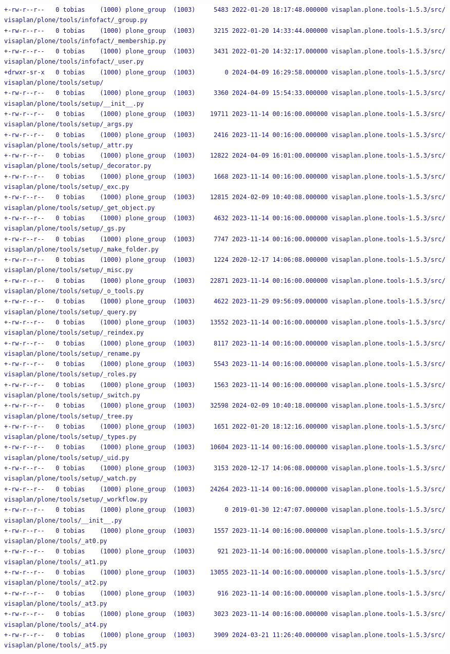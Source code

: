 ```diff
+-rw-r--r--   0 tobias    (1000) plone_group  (1003)     5483 2022-01-20 18:17:48.000000 visaplan.plone.tools-1.5.3/src/visaplan/plone/tools/infofact/_group.py
+-rw-r--r--   0 tobias    (1000) plone_group  (1003)     3215 2022-01-20 14:33:44.000000 visaplan.plone.tools-1.5.3/src/visaplan/plone/tools/infofact/_membership.py
+-rw-r--r--   0 tobias    (1000) plone_group  (1003)     3431 2022-01-20 14:32:17.000000 visaplan.plone.tools-1.5.3/src/visaplan/plone/tools/infofact/_user.py
+drwxr-sr-x   0 tobias    (1000) plone_group  (1003)        0 2024-04-09 16:29:58.000000 visaplan.plone.tools-1.5.3/src/visaplan/plone/tools/setup/
+-rw-r--r--   0 tobias    (1000) plone_group  (1003)     3360 2024-04-09 15:54:33.000000 visaplan.plone.tools-1.5.3/src/visaplan/plone/tools/setup/__init__.py
+-rw-r--r--   0 tobias    (1000) plone_group  (1003)    19711 2023-11-14 00:16:00.000000 visaplan.plone.tools-1.5.3/src/visaplan/plone/tools/setup/_args.py
+-rw-r--r--   0 tobias    (1000) plone_group  (1003)     2416 2023-11-14 00:16:00.000000 visaplan.plone.tools-1.5.3/src/visaplan/plone/tools/setup/_attr.py
+-rw-r--r--   0 tobias    (1000) plone_group  (1003)    12822 2024-04-09 16:01:00.000000 visaplan.plone.tools-1.5.3/src/visaplan/plone/tools/setup/_decorator.py
+-rw-r--r--   0 tobias    (1000) plone_group  (1003)     1668 2023-11-14 00:16:00.000000 visaplan.plone.tools-1.5.3/src/visaplan/plone/tools/setup/_exc.py
+-rw-r--r--   0 tobias    (1000) plone_group  (1003)    12815 2024-02-09 10:40:08.000000 visaplan.plone.tools-1.5.3/src/visaplan/plone/tools/setup/_get_object.py
+-rw-r--r--   0 tobias    (1000) plone_group  (1003)     4632 2023-11-14 00:16:00.000000 visaplan.plone.tools-1.5.3/src/visaplan/plone/tools/setup/_gs.py
+-rw-r--r--   0 tobias    (1000) plone_group  (1003)     7747 2023-11-14 00:16:00.000000 visaplan.plone.tools-1.5.3/src/visaplan/plone/tools/setup/_make_folder.py
+-rw-r--r--   0 tobias    (1000) plone_group  (1003)     1224 2020-12-17 14:06:08.000000 visaplan.plone.tools-1.5.3/src/visaplan/plone/tools/setup/_misc.py
+-rw-r--r--   0 tobias    (1000) plone_group  (1003)    22871 2023-11-14 00:16:00.000000 visaplan.plone.tools-1.5.3/src/visaplan/plone/tools/setup/_o_tools.py
+-rw-r--r--   0 tobias    (1000) plone_group  (1003)     4622 2023-11-29 09:56:09.000000 visaplan.plone.tools-1.5.3/src/visaplan/plone/tools/setup/_query.py
+-rw-r--r--   0 tobias    (1000) plone_group  (1003)    13552 2023-11-14 00:16:00.000000 visaplan.plone.tools-1.5.3/src/visaplan/plone/tools/setup/_reindex.py
+-rw-r--r--   0 tobias    (1000) plone_group  (1003)     8117 2023-11-14 00:16:00.000000 visaplan.plone.tools-1.5.3/src/visaplan/plone/tools/setup/_rename.py
+-rw-r--r--   0 tobias    (1000) plone_group  (1003)     5543 2023-11-14 00:16:00.000000 visaplan.plone.tools-1.5.3/src/visaplan/plone/tools/setup/_roles.py
+-rw-r--r--   0 tobias    (1000) plone_group  (1003)     1563 2023-11-14 00:16:00.000000 visaplan.plone.tools-1.5.3/src/visaplan/plone/tools/setup/_switch.py
+-rw-r--r--   0 tobias    (1000) plone_group  (1003)    32598 2024-02-09 10:40:18.000000 visaplan.plone.tools-1.5.3/src/visaplan/plone/tools/setup/_tree.py
+-rw-r--r--   0 tobias    (1000) plone_group  (1003)     1651 2022-01-20 18:12:16.000000 visaplan.plone.tools-1.5.3/src/visaplan/plone/tools/setup/_types.py
+-rw-r--r--   0 tobias    (1000) plone_group  (1003)    10604 2023-11-14 00:16:00.000000 visaplan.plone.tools-1.5.3/src/visaplan/plone/tools/setup/_uid.py
+-rw-r--r--   0 tobias    (1000) plone_group  (1003)     3153 2020-12-17 14:06:08.000000 visaplan.plone.tools-1.5.3/src/visaplan/plone/tools/setup/_watch.py
+-rw-r--r--   0 tobias    (1000) plone_group  (1003)    24264 2023-11-14 00:16:00.000000 visaplan.plone.tools-1.5.3/src/visaplan/plone/tools/setup/_workflow.py
+-rw-r--r--   0 tobias    (1000) plone_group  (1003)        0 2019-01-30 12:47:07.000000 visaplan.plone.tools-1.5.3/src/visaplan/plone/tools/__init__.py
+-rw-r--r--   0 tobias    (1000) plone_group  (1003)     1557 2023-11-14 00:16:00.000000 visaplan.plone.tools-1.5.3/src/visaplan/plone/tools/_at0.py
+-rw-r--r--   0 tobias    (1000) plone_group  (1003)      921 2023-11-14 00:16:00.000000 visaplan.plone.tools-1.5.3/src/visaplan/plone/tools/_at1.py
+-rw-r--r--   0 tobias    (1000) plone_group  (1003)    13055 2023-11-14 00:16:00.000000 visaplan.plone.tools-1.5.3/src/visaplan/plone/tools/_at2.py
+-rw-r--r--   0 tobias    (1000) plone_group  (1003)      916 2023-11-14 00:16:00.000000 visaplan.plone.tools-1.5.3/src/visaplan/plone/tools/_at3.py
+-rw-r--r--   0 tobias    (1000) plone_group  (1003)     3023 2023-11-14 00:16:00.000000 visaplan.plone.tools-1.5.3/src/visaplan/plone/tools/_at4.py
+-rw-r--r--   0 tobias    (1000) plone_group  (1003)     3909 2024-03-21 11:26:40.000000 visaplan.plone.tools-1.5.3/src/visaplan/plone/tools/_at5.py
```